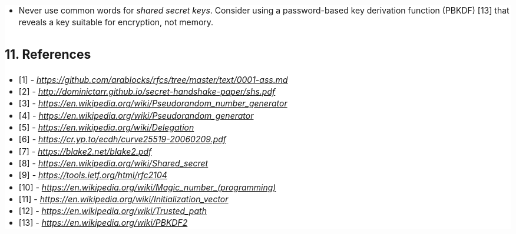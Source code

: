 * Never use common words for _shared secret keys_. Consider using a
  password-based key derivation function (PBKDF) [13] that reveals a key
  suitable for encryption, not memory.

## 11. References

* [1] - *https://github.com/arablocks/rfcs/tree/master/text/0001-ass.md*
* [2] - *http://dominictarr.github.io/secret-handshake-paper/shs.pdf*
* [3] - *https://en.wikipedia.org/wiki/Pseudorandom_number_generator*
* [4] - *https://en.wikipedia.org/wiki/Pseudorandom_generator*
* [5] - *https://en.wikipedia.org/wiki/Delegation*
* [6] - *https://cr.yp.to/ecdh/curve25519-20060209.pdf*
* [7] - *https://blake2.net/blake2.pdf*
* [8] - *https://en.wikipedia.org/wiki/Shared_secret*
* [9] - *https://tools.ietf.org/html/rfc2104*
* [10] - *https://en.wikipedia.org/wiki/Magic_number_(programming)*
* [11] - *https://en.wikipedia.org/wiki/Initialization_vector*
* [12] - *https://en.wikipedia.org/wiki/Trusted_path*
* [13] - *https://en.wikipedia.org/wiki/PBKDF2*
